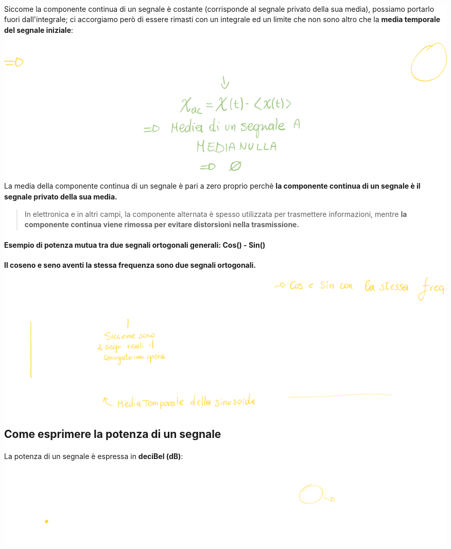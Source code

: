 Siccome la componente continua di un segnale è costante (corrisponde al segnale privato della sua media), possiamo portarlo fuori dall'integrale; ci accorgiamo però di essere rimasti con un integrale ed un limite che non sono altro che la **media temporale del segnale iniziale**:

![image-20230204172803250](./assets/image-20230204172803250.png)

La media della componente continua di un segnale è pari a zero proprio perchè **la componente continua di un segnale è il segnale privato della sua media.**

> In elettronica e in altri campi, la componente alternata è spesso utilizzata per trasmettere informazioni, mentre **la componente continua viene rimossa per evitare distorsioni nella trasmissione.**

#### Esempio di potenza mutua tra due segnali ortogonali generali: Cos() - Sin()

**Il coseno e seno aventi la stessa frequenza sono due segnali ortogonali.**

![image-20230204173434994](./assets/image-20230204173434994.png)

## Come esprimere la potenza di un segnale

La potenza di un segnale è espressa in **deciBel (dB)**:

![image-20230204173723435](./assets/image-20230204173723435.png)
